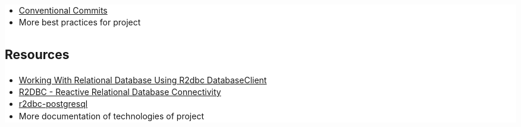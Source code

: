 - [Conventional Commits](https://www.conventionalcommits.org/en/v1.0.0/)
- More best practices for project

## Resources

- [Working With Relational Database Using R2dbc DatabaseClient](https://medium.com/swlh/working-with-relational-database-using-r2dbc-databaseclient-d61a60ebc67f)
- [R2DBC - Reactive Relational Database Connectivity](https://r2dbc.io/spec/0.8.0.RELEASE/spec/html/)
- [r2dbc-postgresql](https://github.com/pgjdbc/r2dbc-postgresql)
- More documentation of technologies of project